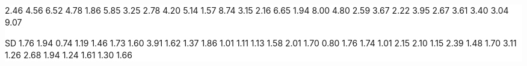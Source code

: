 2.46
4.56
6.52
4.78
1.86
5.85
3.25
2.78
4.20
5.14
1.57
8.74
3.15
2.16
6.65
1.94
8.00
4.80
2.59
3.67
2.22
3.95
2.67
3.61
3.40
3.04
9.07

SD
1.76
1.94
0.74
1.19
1.46
1.73
1.60
3.91
1.62
1.37
1.86
1.01
1.11
1.13
1.58
2.01
1.70
0.80
1.76
1.74
1.01
2.15
2.10
1.15
2.39
1.48
1.70
3.11
1.26
2.68
1.94
1.24
1.61
1.30
1.66